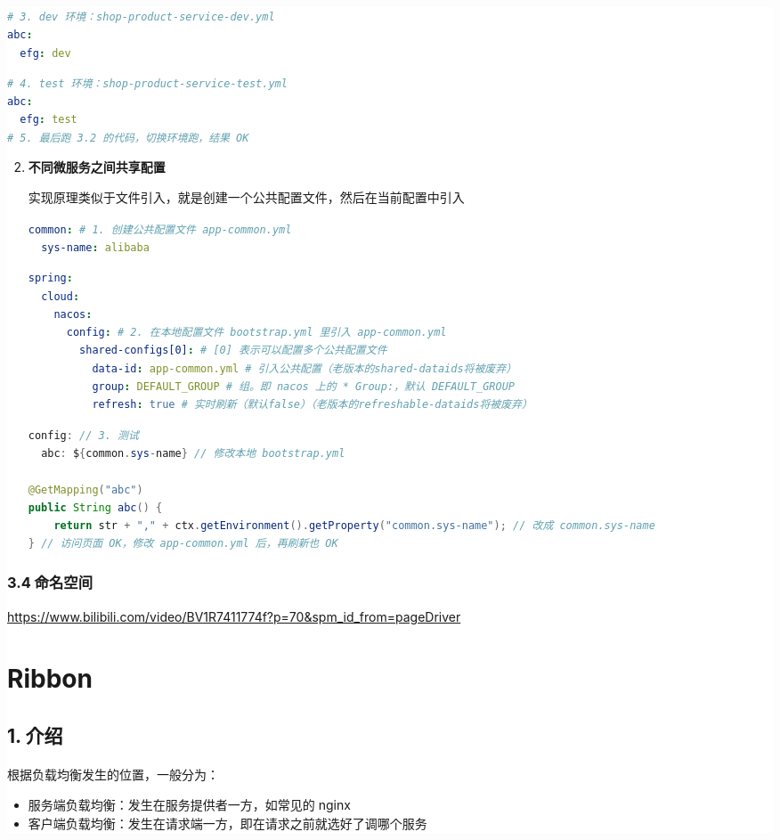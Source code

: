    ```yaml
   # 3. dev 环境：shop-product-service-dev.yml
   abc:
     efg: dev
   ```

   ```yaml
   # 4. test 环境：shop-product-service-test.yml
   abc:
     efg: test
   # 5. 最后跑 3.2 的代码，切换环境跑，结果 OK
   ```

2. **不同微服务之间共享配置**

   实现原理类似于文件引入，就是创建一个公共配置文件，然后在当前配置中引入

   ```yaml
   common: # 1. 创建公共配置文件 app-common.yml
     sys-name: alibaba
   ```

   ```yaml
   spring:
     cloud:
       nacos:
         config: # 2. 在本地配置文件 bootstrap.yml 里引入 app-common.yml
           shared-configs[0]: # [0] 表示可以配置多个公共配置文件
             data-id: app-common.yml # 引入公共配置（老版本的shared-dataids将被废弃）
             group: DEFAULT_GROUP # 组。即 nacos 上的 * Group:，默认 DEFAULT_GROUP
             refresh: true # 实时刷新（默认false）（老版本的refreshable-dataids将被废弃）
   ```

   ```java
   config: // 3. 测试
     abc: ${common.sys-name} // 修改本地 bootstrap.yml
   
   @GetMapping("abc")
   public String abc() {
       return str + "," + ctx.getEnvironment().getProperty("common.sys-name"); // 改成 common.sys-name
   } // 访问页面 OK，修改 app-common.yml 后，再刷新也 OK
   ```

### 3.4 命名空间

https://www.bilibili.com/video/BV1R7411774f?p=70&spm_id_from=pageDriver

# Ribbon

## 1. 介绍

根据负载均衡发生的位置，一般分为：

- 服务端负载均衡：发生在服务提供者一方，如常见的 nginx
- 客户端负载均衡：发生在请求端一方，即在请求之前就选好了调哪个服务
